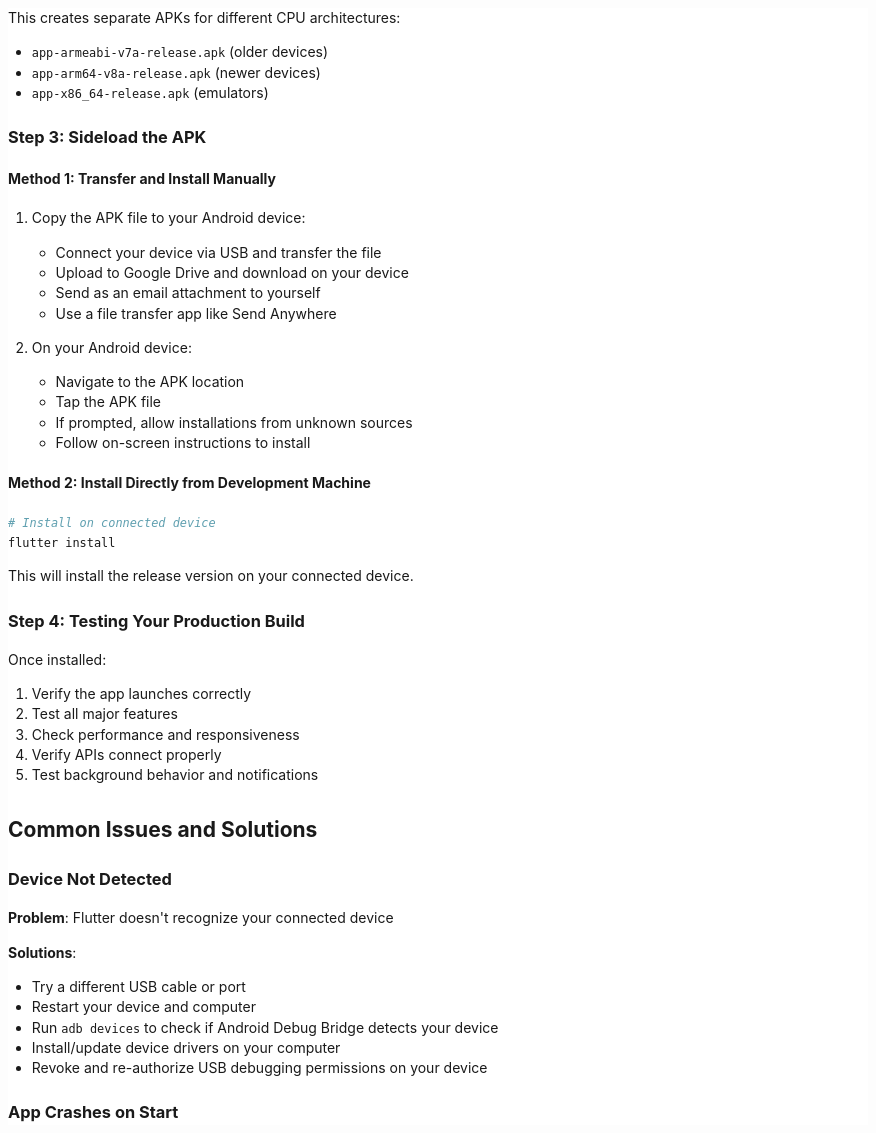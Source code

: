This creates separate APKs for different CPU architectures:
- `app-armeabi-v7a-release.apk` (older devices)
- `app-arm64-v8a-release.apk` (newer devices)
- `app-x86_64-release.apk` (emulators)

### Step 3: Sideload the APK

#### Method 1: Transfer and Install Manually

1. Copy the APK file to your Android device:
   - Connect your device via USB and transfer the file
   - Upload to Google Drive and download on your device
   - Send as an email attachment to yourself
   - Use a file transfer app like Send Anywhere

2. On your Android device:
   - Navigate to the APK location
   - Tap the APK file
   - If prompted, allow installations from unknown sources
   - Follow on-screen instructions to install

#### Method 2: Install Directly from Development Machine

```bash
# Install on connected device
flutter install
```

This will install the release version on your connected device.

### Step 4: Testing Your Production Build

Once installed:
1. Verify the app launches correctly
2. Test all major features
3. Check performance and responsiveness
4. Verify APIs connect properly
5. Test background behavior and notifications

## Common Issues and Solutions

### Device Not Detected

**Problem**: Flutter doesn't recognize your connected device

**Solutions**:
- Try a different USB cable or port
- Restart your device and computer
- Run `adb devices` to check if Android Debug Bridge detects your device
- Install/update device drivers on your computer
- Revoke and re-authorize USB debugging permissions on your device

### App Crashes on Start
